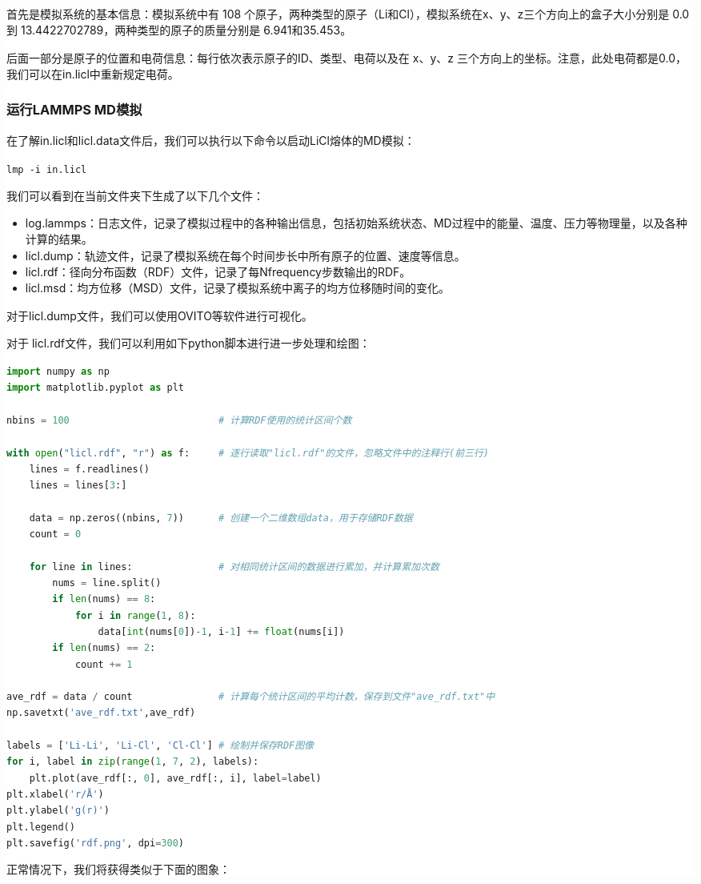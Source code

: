 首先是模拟系统的基本信息：模拟系统中有 108 个原子，两种类型的原子（Li和Cl），模拟系统在x、y、z三个方向上的盒子大小分别是 0.0 到 13.4422702789，两种类型的原子的质量分别是 6.941和35.453。

后面一部分是原子的位置和电荷信息：每行依次表示原子的ID、类型、电荷以及在 x、y、z 三个方向上的坐标。注意，此处电荷都是0.0，我们可以在in.licl中重新规定电荷。

### 运行LAMMPS MD模拟 

在了解in.licl和licl.data文件后，我们可以执行以下命令以启动LiCl熔体的MD模拟：

```
lmp -i in.licl
```

我们可以看到在当前文件夹下生成了以下几个文件：
- log.lammps：日志文件，记录了模拟过程中的各种输出信息，包括初始系统状态、MD过程中的能量、温度、压力等物理量，以及各种计算的结果。
- licl.dump：轨迹文件，记录了模拟系统在每个时间步长中所有原子的位置、速度等信息。
- licl.rdf：径向分布函数（RDF）文件，记录了每Nfrequency步数输出的RDF。
- licl.msd：均方位移（MSD）文件，记录了模拟系统中离子的均方位移随时间的变化。

对于licl.dump文件，我们可以使用OVITO等软件进行可视化。

对于 licl.rdf文件，我们可以利用如下python脚本进行进一步处理和绘图：

```python
import numpy as np
import matplotlib.pyplot as plt

nbins = 100                          # 计算RDF使用的统计区间个数

with open("licl.rdf", "r") as f:     # 逐行读取"licl.rdf"的文件，忽略文件中的注释行(前三行)
    lines = f.readlines()           
    lines = lines[3:]                

    data = np.zeros((nbins, 7))      # 创建一个二维数组data，用于存储RDF数据
    count = 0                       

    for line in lines:               # 对相同统计区间的数据进行累加，并计算累加次数
        nums = line.split()         
        if len(nums) == 8:          
            for i in range(1, 8):   
                data[int(nums[0])-1, i-1] += float(nums[i])  
        if len(nums) == 2:
            count += 1

ave_rdf = data / count               # 计算每个统计区间的平均计数，保存到文件"ave_rdf.txt"中
np.savetxt('ave_rdf.txt',ave_rdf)   

labels = ['Li-Li', 'Li-Cl', 'Cl-Cl'] # 绘制并保存RDF图像
for i, label in zip(range(1, 7, 2), labels):             
    plt.plot(ave_rdf[:, 0], ave_rdf[:, i], label=label)  
plt.xlabel('r/Å')                                        
plt.ylabel('g(r)')                                       
plt.legend()                                             
plt.savefig('rdf.png', dpi=300) 
```
正常情况下，我们将获得类似于下面的图象：
